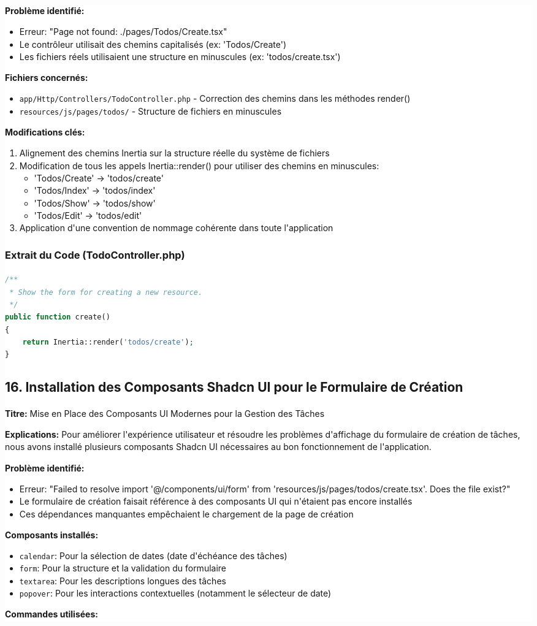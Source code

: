 **Problème identifié:**
- Erreur: "Page not found: ./pages/Todos/Create.tsx"
- Le contrôleur utilisait des chemins capitalisés (ex: 'Todos/Create')
- Les fichiers réels utilisaient une structure en minuscules (ex: 'todos/create.tsx')

**Fichiers concernés:**

- `app/Http/Controllers/TodoController.php` - Correction des chemins dans les méthodes render()
- `resources/js/pages/todos/` - Structure de fichiers en minuscules

**Modifications clés:**

1. Alignement des chemins Inertia sur la structure réelle du système de fichiers
2. Modification de tous les appels Inertia::render() pour utiliser des chemins en minuscules:
   - 'Todos/Create' → 'todos/create'
   - 'Todos/Index' → 'todos/index'
   - 'Todos/Show' → 'todos/show'
   - 'Todos/Edit' → 'todos/edit'
3. Application d'une convention de nommage cohérente dans toute l'application

### Extrait du Code (TodoController.php)

```php
/**
 * Show the form for creating a new resource.
 */
public function create()
{
    return Inertia::render('todos/create');
}
```

## 16. Installation des Composants Shadcn UI pour le Formulaire de Création

**Titre:** Mise en Place des Composants UI Modernes pour la Gestion des Tâches

**Explications:** Pour améliorer l'expérience utilisateur et résoudre les problèmes d'affichage du formulaire de création de tâches, nous avons installé plusieurs composants Shadcn UI nécessaires au bon fonctionnement de l'application.

**Problème identifié:**
- Erreur: "Failed to resolve import '@/components/ui/form' from 'resources/js/pages/todos/create.tsx'. Does the file exist?"
- Le formulaire de création faisait référence à des composants UI qui n'étaient pas encore installés
- Ces dépendances manquantes empêchaient le chargement de la page de création

**Composants installés:**

- `calendar`: Pour la sélection de dates (date d'échéance des tâches)
- `form`: Pour la structure et la validation du formulaire
- `textarea`: Pour les descriptions longues des tâches
- `popover`: Pour les interactions contextuelles (notamment le sélecteur de date)

**Commandes utilisées:**
